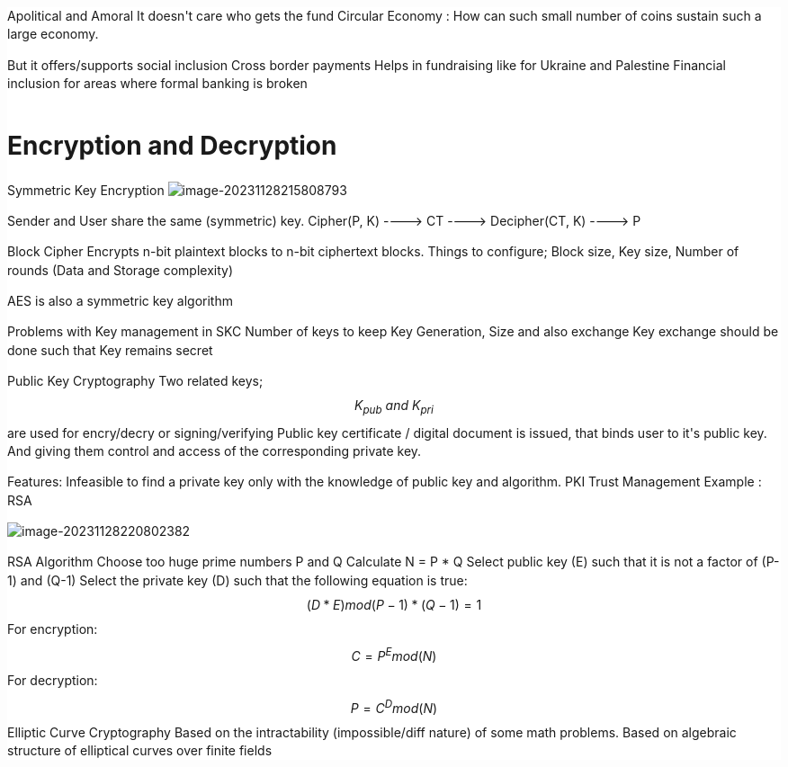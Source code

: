 Apolitical and Amoral
It doesn't care who gets the fund
Circular Economy : How can such small number of coins sustain such a large economy.

But it offers/supports social inclusion
Cross border payments
Helps in fundraising like for Ukraine and Palestine
Financial inclusion for areas where formal banking is broken

# Encryption and Decryption

Symmetric Key Encryption
![image-20231128215808793](C:\Users\Prashant(Gaz)\AppData\Roaming\Typora\typora-user-images\image-20231128215808793.png)

Sender and User share the same (symmetric) key.
Cipher(P, K) ----> CT ----> Decipher(CT, K) ----> P

Block Cipher
Encrypts n-bit plaintext blocks to n-bit ciphertext blocks.
Things to configure; Block size, Key size, Number of rounds
(Data and Storage complexity)

AES is also a symmetric key algorithm

Problems with Key management in SKC
Number of keys to keep
Key Generation, Size and also exchange
Key exchange should be done such that Key remains secret

Public Key Cryptography
Two related keys;
$$
K_{pub} \ and \ K_{pri}
$$
are used for encry/decry or signing/verifying
Public key certificate / digital document is issued, that binds user to it's public key. And giving them control and access of the corresponding private key.

Features:
Infeasible to find a private key only with the knowledge of public key and algorithm.
PKI
Trust Management
Example : RSA

![image-20231128220802382](C:\Users\Prashant(Gaz)\AppData\Roaming\Typora\typora-user-images\image-20231128220802382.png)

RSA Algorithm
Choose too huge prime numbers P and Q
Calculate N = P * Q
Select public key (E) such that it is not a factor of (P-1) and (Q-1)
Select the private key (D) such that the following equation is true:
$$
(D*E) mod (P-1) * (Q-1) = 1
$$
For encryption:
$$
C = P^Emod(N)
$$
For decryption:
$$
P = C^Dmod(N)
$$
Elliptic Curve Cryptography
Based on the intractability (impossible/diff nature) of some math problems.
Based on algebraic structure of elliptical curves over finite fields
